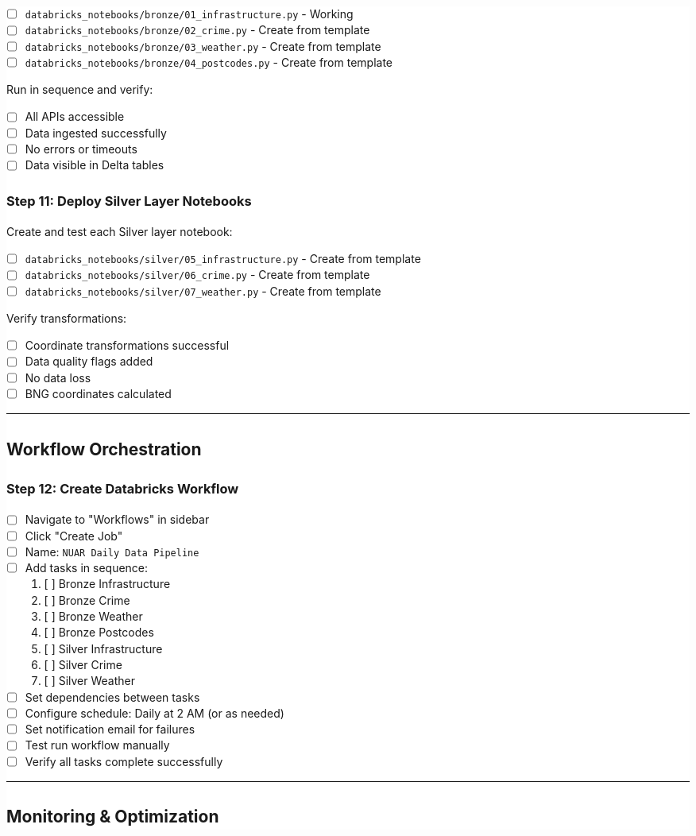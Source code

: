 - [ ] `databricks_notebooks/bronze/01_infrastructure.py` - Working
- [ ] `databricks_notebooks/bronze/02_crime.py` - Create from template
- [ ] `databricks_notebooks/bronze/03_weather.py` - Create from template
- [ ] `databricks_notebooks/bronze/04_postcodes.py` - Create from template

Run in sequence and verify:

- [ ] All APIs accessible
- [ ] Data ingested successfully
- [ ] No errors or timeouts
- [ ] Data visible in Delta tables

### Step 11: Deploy Silver Layer Notebooks

Create and test each Silver layer notebook:

- [ ] `databricks_notebooks/silver/05_infrastructure.py` - Create from template
- [ ] `databricks_notebooks/silver/06_crime.py` - Create from template
- [ ] `databricks_notebooks/silver/07_weather.py` - Create from template

Verify transformations:

- [ ] Coordinate transformations successful
- [ ] Data quality flags added
- [ ] No data loss
- [ ] BNG coordinates calculated

---

## Workflow Orchestration

### Step 12: Create Databricks Workflow

- [ ] Navigate to "Workflows" in sidebar
- [ ] Click "Create Job"
- [ ] Name: `NUAR Daily Data Pipeline`
- [ ] Add tasks in sequence:
  1. [ ] Bronze Infrastructure
  2. [ ] Bronze Crime
  3. [ ] Bronze Weather
  4. [ ] Bronze Postcodes
  5. [ ] Silver Infrastructure
  6. [ ] Silver Crime
  7. [ ] Silver Weather
- [ ] Set dependencies between tasks
- [ ] Configure schedule: Daily at 2 AM (or as needed)
- [ ] Set notification email for failures
- [ ] Test run workflow manually
- [ ] Verify all tasks complete successfully

---

## Monitoring & Optimization
